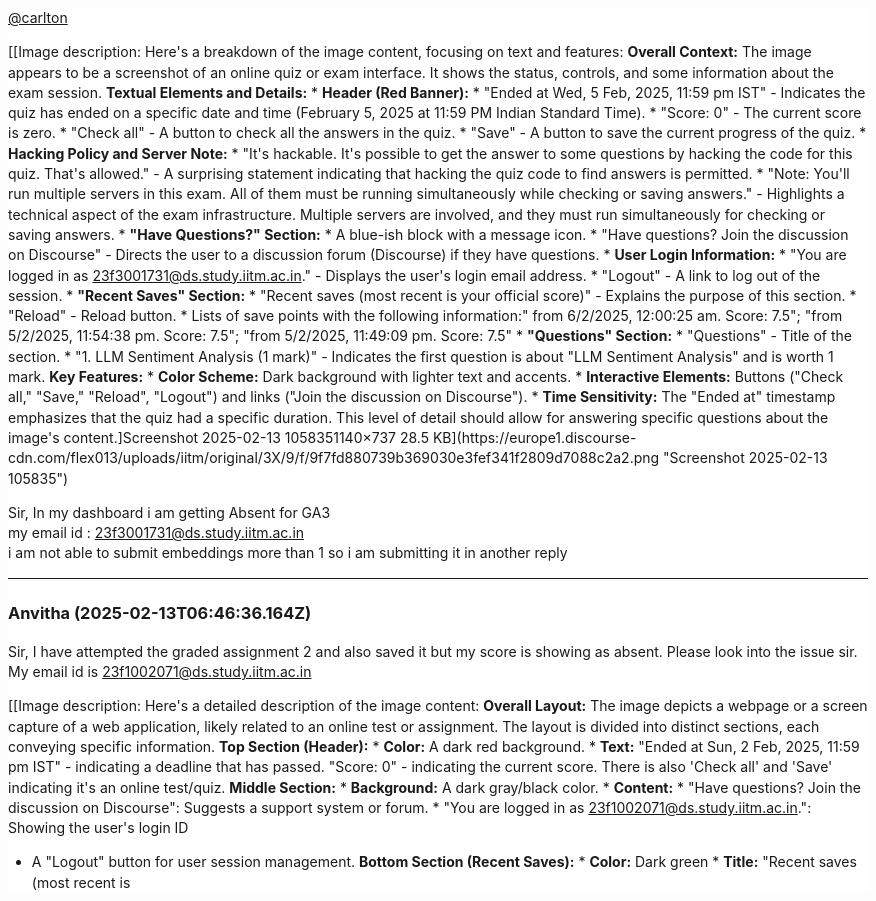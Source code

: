 [@carlton](/u/carlton)  

[[Image description: Here's a breakdown of the image content, focusing on text
and features: **Overall Context:** The image appears to be a screenshot of an
online quiz or exam interface. It shows the status, controls, and some
information about the exam session. **Textual Elements and Details:** *
**Header (Red Banner):** * "Ended at Wed, 5 Feb, 2025, 11:59 pm IST" -
Indicates the quiz has ended on a specific date and time (February 5, 2025 at
11:59 PM Indian Standard Time). * "Score: 0" - The current score is zero. *
"Check all" - A button to check all the answers in the quiz. * "Save" - A
button to save the current progress of the quiz. * **Hacking Policy and Server
Note:** * "It's hackable. It's possible to get the answer to some questions by
hacking the code for this quiz. That's allowed." - A surprising statement
indicating that hacking the quiz code to find answers is permitted. * "Note:
You'll run multiple servers in this exam. All of them must be running
simultaneously while checking or saving answers." - Highlights a technical
aspect of the exam infrastructure. Multiple servers are involved, and they
must run simultaneously for checking or saving answers. * **"Have Questions?"
Section:** * A blue-ish block with a message icon. * "Have questions? Join the
discussion on Discourse" - Directs the user to a discussion forum (Discourse)
if they have questions. * **User Login Information:** * "You are logged in as
23f3001731@ds.study.iitm.ac.in." - Displays the user's login email address. *
"Logout" - A link to log out of the session. * **"Recent Saves" Section:** *
"Recent saves (most recent is your official score)" - Explains the purpose of
this section. * "Reload" - Reload button. * Lists of save points with the
following information:" from 6/2/2025, 12:00:25 am. Score: 7.5"; "from
5/2/2025, 11:54:38 pm. Score: 7.5"; "from 5/2/2025, 11:49:09 pm. Score: 7.5" *
**"Questions" Section:** * "Questions" - Title of the section. * "1. LLM
Sentiment Analysis (1 mark)" - Indicates the first question is about "LLM
Sentiment Analysis" and is worth 1 mark. **Key Features:** * **Color Scheme:**
Dark background with lighter text and accents. * **Interactive Elements:**
Buttons ("Check all," "Save," "Reload", "Logout") and links ("Join the
discussion on Discourse"). * **Time Sensitivity:** The "Ended at" timestamp
emphasizes that the quiz had a specific duration. This level of detail should
allow for answering specific questions about the image's content.]Screenshot
2025-02-13 1058351140×737 28.5 KB](https://europe1.discourse-
cdn.com/flex013/uploads/iitm/original/3X/9/f/9f7fd880739b369030e3fef341f2809d7088c2a2.png
"Screenshot 2025-02-13 105835")

Sir, In my dashboard i am getting Absent for GA3  
my email id : 23f3001731@ds.study.iitm.ac.in  
i am not able to submit embeddings more than 1 so i am submitting it in
another reply


---
### Anvitha (2025-02-13T06:46:36.164Z)

Sir, I have attempted the graded assignment 2 and also saved it but my score
is showing as absent. Please look into the issue sir.  
My email id is 23f1002071@ds.study.iitm.ac.in

[[Image description: Here's a detailed description of the image content:
**Overall Layout:** The image depicts a webpage or a screen capture of a web
application, likely related to an online test or assignment. The layout is
divided into distinct sections, each conveying specific information. **Top
Section (Header):** * **Color:** A dark red background. * **Text:** "Ended at
Sun, 2 Feb, 2025, 11:59 pm IST" - indicating a deadline that has passed.
"Score: 0" - indicating the current score. There is also 'Check all' and
'Save' indicating it's an online test/quiz. **Middle Section:** *
**Background:** A dark gray/black color. * **Content:** * "Have questions?
Join the discussion on Discourse": Suggests a support system or forum. * "You
are logged in as 23f1002071@ds.study.iitm.ac.in.": Showing the user's login ID
* A "Logout" button for user session management. **Bottom Section (Recent
Saves):** * **Color:** Dark green * **Title:** "Recent saves (most recent is